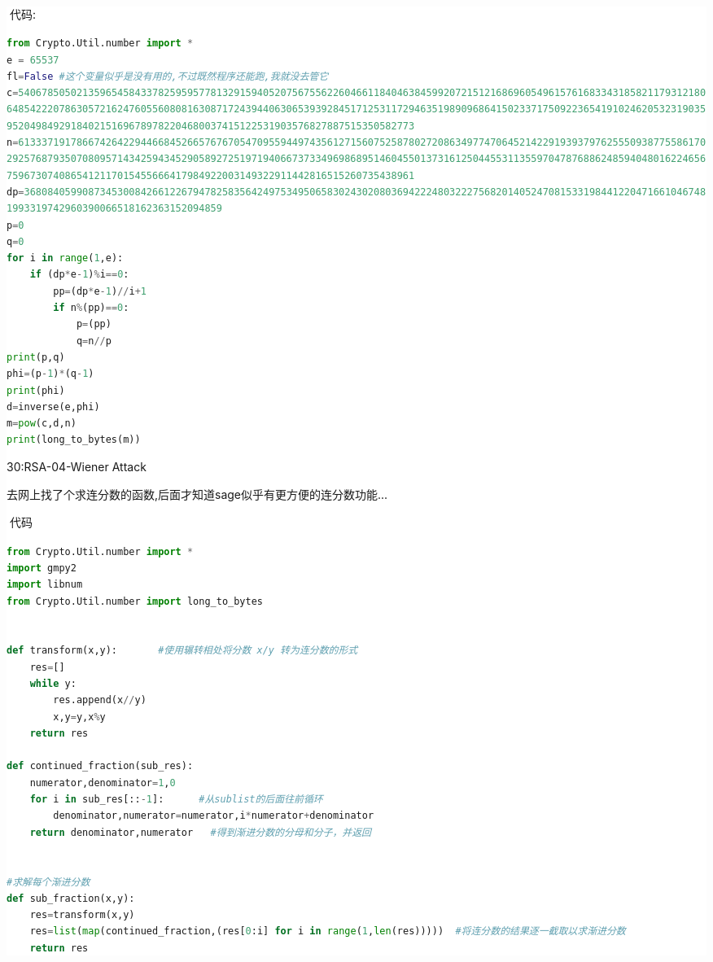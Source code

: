 ​	代码:

```python
from Crypto.Util.number import *
e = 65537
fl=False #这个变量似乎是没有用的,不过既然程序还能跑,我就没去管它
c=54067850502135965458433782595957781329159405207567556226046611840463845992072151216869605496157616833431858211793121806485422207863057216247605560808163087172439440630653939284517125311729463519890968641502337175092236541910246205323190359520498492918402151696789782204680037415122531903576827887515350582773
n=61333719178667426422944668452665767670547095594497435612715607525878027208634977470645214229193937976255509387755861702925768793507080957143425943452905892725197194066737334969868951460455013731612504455311355970478768862485940480162246567596730740865412117015455666417984922003149322911442816515260735438961
dp=3680840599087345300842661226794782583564249753495065830243020803694222480322275682014052470815331984412204716610467481993319742960390066518162363152094859
p=0
q=0
for i in range(1,e):
    if (dp*e-1)%i==0:
        pp=(dp*e-1)//i+1
        if n%(pp)==0:
            p=(pp)
            q=n//p
print(p,q)
phi=(p-1)*(q-1)
print(phi)
d=inverse(e,phi)
m=pow(c,d,n)
print(long_to_bytes(m))

```

30:RSA-04-Wiener Attack

​	去网上找了个求连分数的函数,后面才知道sage似乎有更方便的连分数功能...

​	代码

```python
from Crypto.Util.number import *
import gmpy2
import libnum
from Crypto.Util.number import long_to_bytes


def transform(x,y):       #使用辗转相处将分数 x/y 转为连分数的形式
    res=[]
    while y:
        res.append(x//y)
        x,y=y,x%y
    return res
    
def continued_fraction(sub_res):
    numerator,denominator=1,0
    for i in sub_res[::-1]:      #从sublist的后面往前循环
        denominator,numerator=numerator,i*numerator+denominator
    return denominator,numerator   #得到渐进分数的分母和分子，并返回

    
#求解每个渐进分数
def sub_fraction(x,y):
    res=transform(x,y)
    res=list(map(continued_fraction,(res[0:i] for i in range(1,len(res)))))  #将连分数的结果逐一截取以求渐进分数
    return res

```